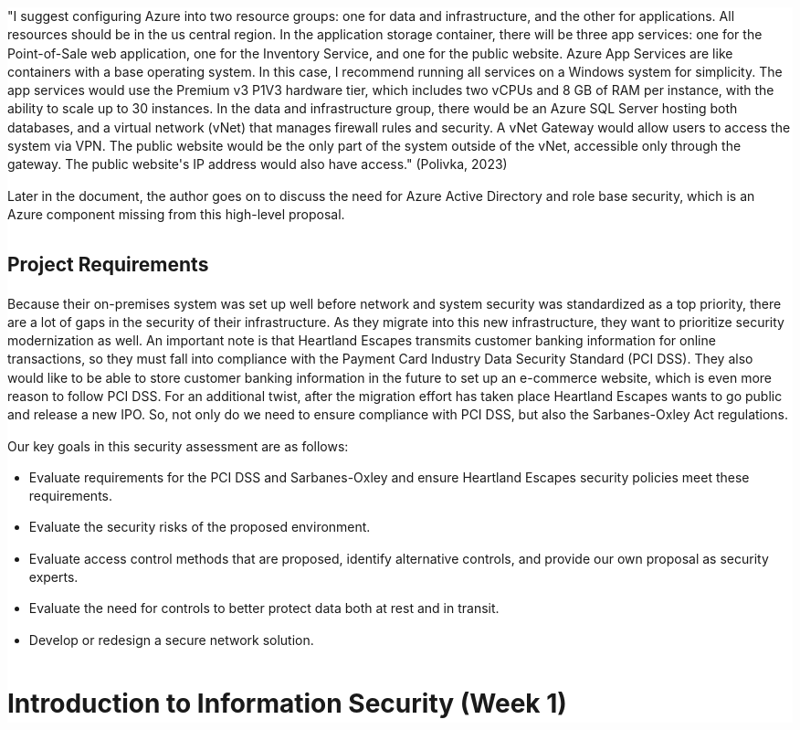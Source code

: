 "I suggest configuring Azure into two resource groups: one for data and
infrastructure, and the other for applications. All resources should be
in the us central region. In the application storage container, there
will be three app services: one for the Point-of-Sale web application,
one for the Inventory Service, and one for the public website. Azure App
Services are like containers with a base operating system. In this case,
I recommend running all services on a Windows system for simplicity. The
app services would use the Premium v3 P1V3 hardware tier, which includes
two vCPUs and 8 GB of RAM per instance, with the ability to scale up to
30 instances. In the data and infrastructure group, there would be an
Azure SQL Server hosting both databases, and a virtual network (vNet)
that manages firewall rules and security. A vNet Gateway would allow
users to access the system via VPN. The public website would be the only
part of the system outside of the vNet, accessible only through the
gateway. The public website\'s IP address would also have access."
(Polivka, 2023)

Later in the document, the author goes on to discuss the need for Azure
Active Directory and role base security, which is an Azure component
missing from this high-level proposal.

## Project Requirements

Because their on-premises system was set up well before network and
system security was standardized as a top priority, there are a lot of
gaps in the security of their infrastructure. As they migrate into this
new infrastructure, they want to prioritize security modernization as
well. An important note is that Heartland Escapes transmits customer
banking information for online transactions, so they must fall into
compliance with the Payment Card Industry Data Security Standard (PCI
DSS). They also would like to be able to store customer banking
information in the future to set up an e-commerce website, which is even
more reason to follow PCI DSS. For an additional twist, after the
migration effort has taken place Heartland Escapes wants to go public
and release a new IPO. So, not only do we need to ensure compliance with
PCI DSS, but also the Sarbanes-Oxley Act regulations.

Our key goals in this security assessment are as follows:

-   Evaluate requirements for the PCI DSS and Sarbanes-Oxley and ensure
    Heartland Escapes security policies meet these requirements.

-   Evaluate the security risks of the proposed environment.

-   Evaluate access control methods that are proposed, identify
    alternative controls, and provide our own proposal as security
    experts.

-   Evaluate the need for controls to better protect data both at rest
    and in transit.

-   Develop or redesign a secure network solution.

# Introduction to Information Security (Week 1)

